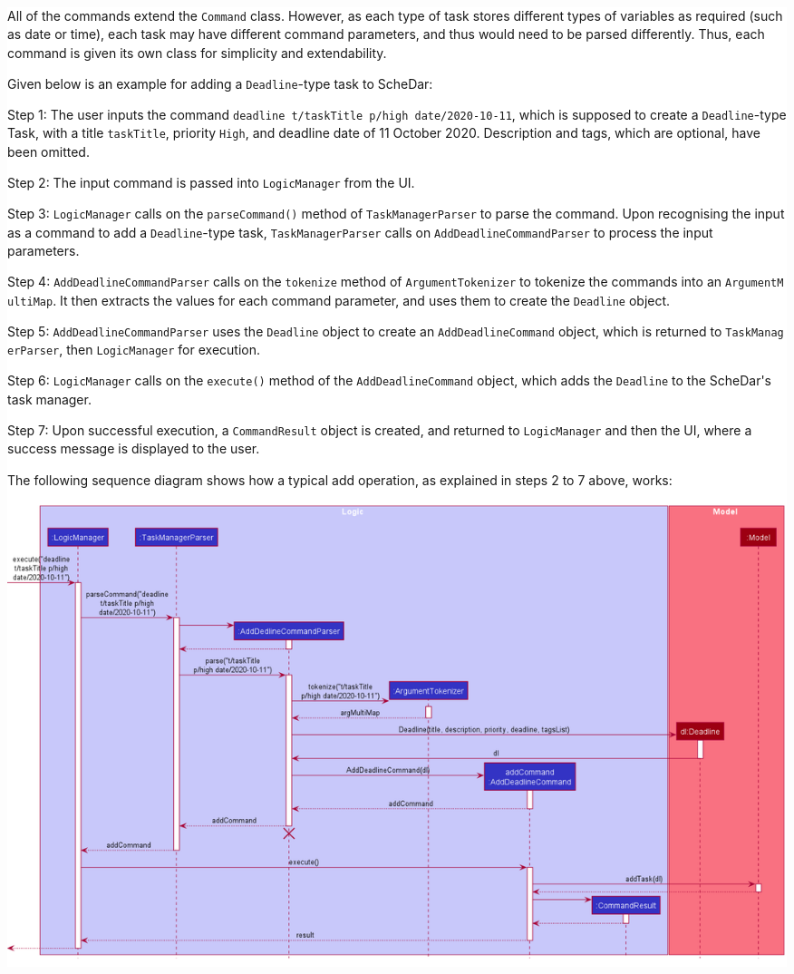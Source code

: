 All of the commands extend the `Command` class. However, as each type of task stores different types of variables as required (such as date or time), each task may have different command parameters, and thus would need to be parsed differently. Thus, each command is given its own class for simplicity and extendability.

Given below is an example for adding a `Deadline`-type task to ScheDar:

Step 1: The user inputs the command `deadline t/taskTitle p/high date/2020-10-11`, which is supposed to create a `Deadline`-type Task, with a title `taskTitle`, priority `High`, and deadline date of 11 October 2020. Description and tags, which are optional, have been omitted.

Step 2: The input command is passed into `LogicManager` from the UI.

Step 3: `LogicManager` calls on the `parseCommand()` method of `TaskManagerParser` to parse the command. Upon recognising the input as a command to add a `Deadline`-type task, `TaskManagerParser` calls on `AddDeadlineCommandParser` to process the input parameters.

Step 4: `AddDeadlineCommandParser` calls on the `tokenize` method of `ArgumentTokenizer` to tokenize the commands into an `ArgumentMultiMap`. It then extracts the values for each command parameter, and uses them to create the `Deadline` object.

Step 5: `AddDeadlineCommandParser` uses the `Deadline` object to create an `AddDeadlineCommand` object, which is returned to `TaskManagerParser`, then `LogicManager` for execution.

Step 6: `LogicManager` calls on the `execute()` method of the `AddDeadlineCommand` object, which adds the `Deadline` to the ScheDar's task manager.

Step 7: Upon successful execution, a `CommandResult` object is created, and returned to `LogicManager` and then the UI, where a success message is displayed to the user.

The following sequence diagram shows how a typical add operation, as explained in steps 2 to 7 above, works:

![AddSequenceDiagram](images/AddSequenceDiagram.png)
